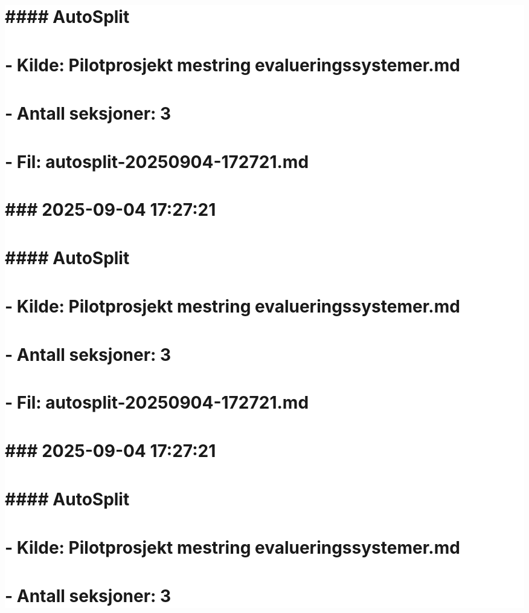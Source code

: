 # \#### AutoSplit

# \- Kilde: Pilotprosjekt mestring evalueringssystemer.md

# \- Antall seksjoner: 3

# \- Fil: autosplit-20250904-172721.md

#

#

#

#

# \### 2025-09-04 17:27:21

# \#### AutoSplit

# \- Kilde: Pilotprosjekt mestring evalueringssystemer.md

# \- Antall seksjoner: 3

# \- Fil: autosplit-20250904-172721.md

#

#

#

#

# \### 2025-09-04 17:27:21

# \#### AutoSplit

# \- Kilde: Pilotprosjekt mestring evalueringssystemer.md

# \- Antall seksjoner: 3
